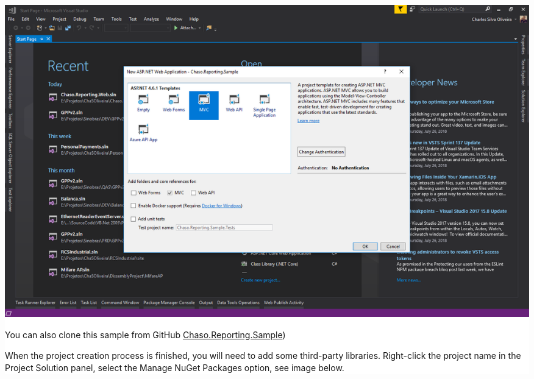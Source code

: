 ![Select MVC Project type](https://github.com/chasoliveira/Chaso.Reporting.Sample/blob/master/images/02-CreateProject_MVC.png)

You can also clone this sample from GitHub [Chaso.Reporting.Sample][Chaso Reporting Sample])

When the project creation process is finished, you will need to add some third-party libraries.
Right-click the project name in the Project Solution panel, select the Manage NuGet Packages option, see image below.

[//]: # (These are reference links used in the body of this note and get stripped out when the markdown processor does its job. There is no need to format nicely because it shouldn't be seen. Thanks SO - http://stackoverflow.com/questions/4823468/store-comments-in-markdown-syntax)
   [Chaso Reporting]: <https://github.com/chasoliveira/Chaso.Reporting>
   [Chaso Reporting Sample]: <https://github.com/chasoliveira/Chaso.Reporting.Sample>
   [Chaso ReportViewerForMvc]: <https://github.com/chasoliveira/Chaso.ReportViwerForMvc>